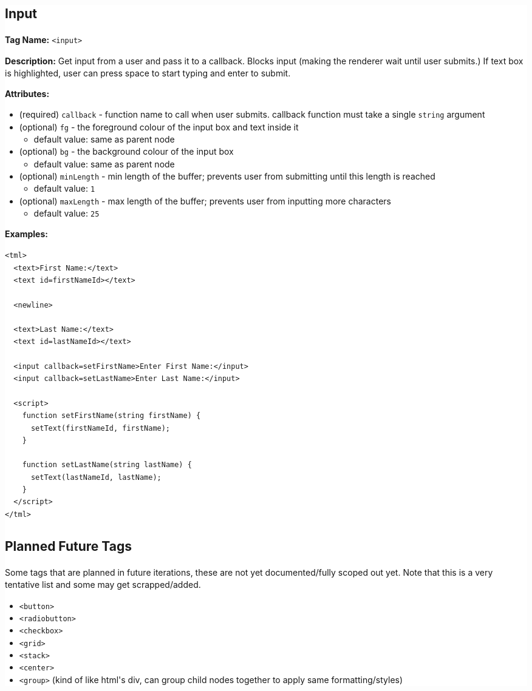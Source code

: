 ## Input
**Tag Name:** `<input>`

**Description:** Get input from a user and pass it to a callback. Blocks input (making the renderer wait until user submits.) If text box is highlighted, user can press space to start typing and enter to submit.

**Attributes:**
* (required) `callback` - function name to call when user submits. callback function must take a single `string` argument
* (optional) `fg` - the foreground colour of the input box and text inside it
  * default value: same as parent node
* (optional) `bg` - the background colour of the input box
  * default value: same as parent node
* (optional) `minLength` - min length of the buffer; prevents user from submitting until this length is reached
  * default value: `1`
* (optional) `maxLength` - max length of the buffer; prevents user from inputting more characters
  * default value: `25`

**Examples:**
```
<tml>
  <text>First Name:</text>
  <text id=firstNameId></text>

  <newline>

  <text>Last Name:</text>
  <text id=lastNameId></text>

  <input callback=setFirstName>Enter First Name:</input>
  <input callback=setLastName>Enter Last Name:</input>

  <script>
    function setFirstName(string firstName) {
      setText(firstNameId, firstName);
    }

    function setLastName(string lastName) {
      setText(lastNameId, lastName);
    }
  </script>
</tml>
```

## Planned Future Tags
Some tags that are planned in future iterations, these are not yet documented/fully scoped out yet. Note that this is a very tentative list and some may get scrapped/added.
* `<button>`
* `<radiobutton>`
* `<checkbox>`
* `<grid>`
* `<stack>`
* `<center>`
* `<group>` (kind of like html's div, can group child nodes together to apply same formatting/styles)
